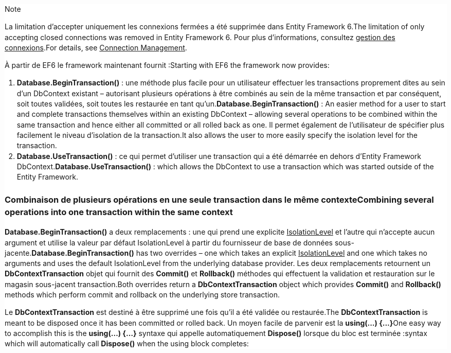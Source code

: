 > [!NOTE]
> <span data-ttu-id="df8c3-122">La limitation d’accepter uniquement les connexions fermées a été supprimée dans Entity Framework 6.</span><span class="sxs-lookup"><span data-stu-id="df8c3-122">The limitation of only accepting closed connections was removed in Entity Framework 6.</span></span> <span data-ttu-id="df8c3-123">Pour plus d’informations, consultez [gestion des connexions](~/ef6/fundamentals/connection-management.md).</span><span class="sxs-lookup"><span data-stu-id="df8c3-123">For details, see [Connection Management](~/ef6/fundamentals/connection-management.md).</span></span>  

<span data-ttu-id="df8c3-124">À partir de EF6 le framework maintenant fournit :</span><span class="sxs-lookup"><span data-stu-id="df8c3-124">Starting with EF6 the framework now provides:</span></span>  

1. <span data-ttu-id="df8c3-125">**Database.BeginTransaction()** : une méthode plus facile pour un utilisateur effectuer les transactions proprement dites au sein d’un DbContext existant – autorisant plusieurs opérations à être combinés au sein de la même transaction et par conséquent, soit toutes validées, soit toutes les restaurée en tant qu’un.</span><span class="sxs-lookup"><span data-stu-id="df8c3-125">**Database.BeginTransaction()** : An easier method for a user to start and complete transactions themselves within an existing DbContext – allowing several operations to be combined within the same transaction and hence either all committed or all rolled back as one.</span></span> <span data-ttu-id="df8c3-126">Il permet également de l’utilisateur de spécifier plus facilement le niveau d’isolation de la transaction.</span><span class="sxs-lookup"><span data-stu-id="df8c3-126">It also allows the user to more easily specify the isolation level for the transaction.</span></span>  
2. <span data-ttu-id="df8c3-127">**Database.UseTransaction()** : ce qui permet d’utiliser une transaction qui a été démarrée en dehors d’Entity Framework DbContext.</span><span class="sxs-lookup"><span data-stu-id="df8c3-127">**Database.UseTransaction()** : which allows the DbContext to use a transaction which was started outside of the Entity Framework.</span></span>  

### <a name="combining-several-operations-into-one-transaction-within-the-same-context"></a><span data-ttu-id="df8c3-128">Combinaison de plusieurs opérations en une seule transaction dans le même contexte</span><span class="sxs-lookup"><span data-stu-id="df8c3-128">Combining several operations into one transaction within the same context</span></span>  

<span data-ttu-id="df8c3-129">**Database.BeginTransaction()** a deux remplacements : une qui prend une explicite [IsolationLevel](https://msdn.microsoft.com/library/system.data.isolationlevel.aspx) et l’autre qui n’accepte aucun argument et utilise la valeur par défaut IsolationLevel à partir du fournisseur de base de données sous-jacente.</span><span class="sxs-lookup"><span data-stu-id="df8c3-129">**Database.BeginTransaction()** has two overrides – one which takes an explicit [IsolationLevel](https://msdn.microsoft.com/library/system.data.isolationlevel.aspx) and one which takes no arguments and uses the default IsolationLevel from the underlying database provider.</span></span> <span data-ttu-id="df8c3-130">Les deux remplacements retournent un **DbContextTransaction** objet qui fournit des **Commit()** et **Rollback()** méthodes qui effectuent la validation et restauration sur le magasin sous-jacent transaction.</span><span class="sxs-lookup"><span data-stu-id="df8c3-130">Both overrides return a **DbContextTransaction** object which provides **Commit()** and **Rollback()** methods which perform commit and rollback on the underlying store transaction.</span></span>  

<span data-ttu-id="df8c3-131">Le **DbContextTransaction** est destiné à être supprimé une fois qu’il a été validée ou restaurée.</span><span class="sxs-lookup"><span data-stu-id="df8c3-131">The **DbContextTransaction** is meant to be disposed once it has been committed or rolled back.</span></span> <span data-ttu-id="df8c3-132">Un moyen facile de parvenir est la **using(...) {...}**</span><span class="sxs-lookup"><span data-stu-id="df8c3-132">One easy way to accomplish this is the **using(…) {…}**</span></span> <span data-ttu-id="df8c3-133">syntaxe qui appelle automatiquement **Dispose()** lorsque du bloc est terminée :</span><span class="sxs-lookup"><span data-stu-id="df8c3-133">syntax which will automatically call **Dispose()** when the using block completes:</span></span>  
